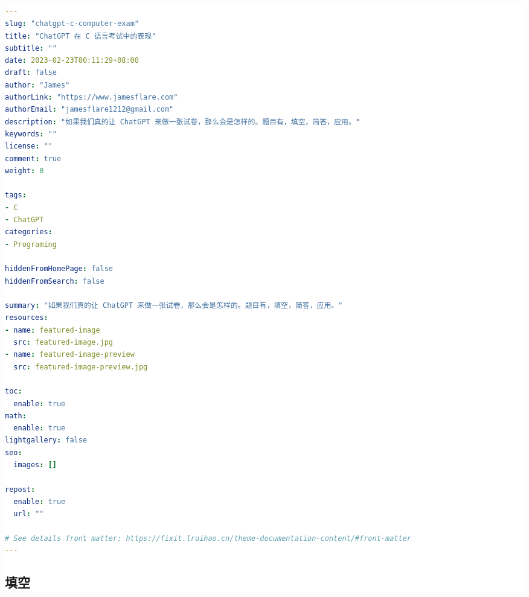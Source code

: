 ```yaml
---
slug: "chatgpt-c-computer-exam"
title: "ChatGPT 在 C 语言考试中的表现"
subtitle: ""
date: 2023-02-23T00:11:29+08:00
draft: false
author: "James"
authorLink: "https://www.jamesflare.com"
authorEmail: "jamesflare1212@gmail.com"
description: "如果我们真的让 ChatGPT 来做一张试卷，那么会是怎样的。题目有，填空，简答，应用。"
keywords: ""
license: ""
comment: true
weight: 0

tags:
- C
- ChatGPT
categories:
- Programing

hiddenFromHomePage: false
hiddenFromSearch: false

summary: "如果我们真的让 ChatGPT 来做一张试卷，那么会是怎样的。题目有，填空，简答，应用。"
resources:
- name: featured-image
  src: featured-image.jpg
- name: featured-image-preview
  src: featured-image-preview.jpg

toc:
  enable: true
math:
  enable: true
lightgallery: false
seo:
  images: []

repost:
  enable: true
  url: ""

# See details front matter: https://fixit.lruihao.cn/theme-documentation-content/#front-matter
---
```




## 填空
